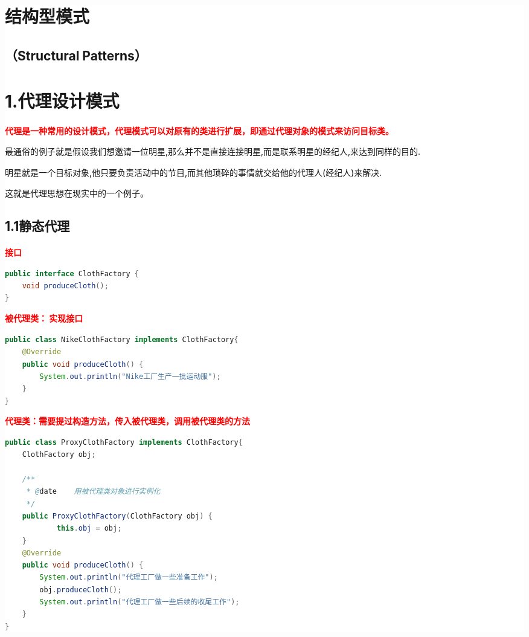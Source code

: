 # 结构型模式

## （Structural Patterns）







# 1.代理设计模式

<font color='red'>**代理是一种常用的设计模式，代理模式可以对原有的类进行扩展，即通过代理对象的模式来访问目标类。**</font>

最通俗的例子就是假设我们想邀请一位明星,那么并不是直接连接明星,而是联系明星的经纪人,来达到同样的目的.

明星就是一个目标对象,他只要负责活动中的节目,而其他琐碎的事情就交给他的代理人(经纪人)来解决.

这就是代理思想在现实中的一个例子。

## 1.1静态代理



<font color='red'>**接口**</font>

```java
public interface ClothFactory {
    void produceCloth();
}
```



<font color='red'>**被代理类： 实现接口**</font>

```java
public class NikeClothFactory implements ClothFactory{
    @Override
    public void produceCloth() {
        System.out.println("Nike工厂生产一批运动服");
    }
}
```



<font color='red'>**代理类：需要提过构造方法，传入被代理类，调用被代理类的方法**</font>

```java
public class ProxyClothFactory implements ClothFactory{
    ClothFactory obj;

    /**
     * @date    用被代理类对象进行实例化
     */
    public ProxyClothFactory(ClothFactory obj) {
            this.obj = obj;
    }
    @Override
    public void produceCloth() {
        System.out.println("代理工厂做一些准备工作");
        obj.produceCloth();
        System.out.println("代理工厂做一些后续的收尾工作");
    }
}
```
